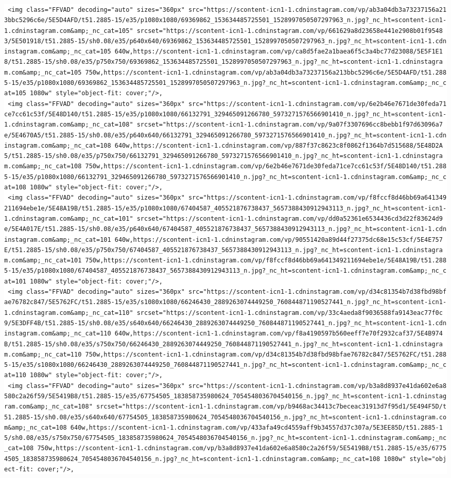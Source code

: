      <img class="FFVAD" decoding="auto" sizes="360px" src="https://scontent-icn1-1.cdninstagram.com/vp/ab3a04db3a73237156a213bbc5296c6e/5E5D4AFD/t51.2885-15/e35/p1080x1080/69369862_153634485725501_1528997050507297963_n.jpg?_nc_ht=scontent-icn1-1.cdninstagram.com&amp;_nc_cat=105" srcset="https://scontent-icn1-1.cdninstagram.com/vp/661629a8d23658e441e2908b01f95483/5E501918/t51.2885-15/sh0.08/e35/p640x640/69369862_153634485725501_1528997050507297963_n.jpg?_nc_ht=scontent-icn1-1.cdninstagram.com&amp;_nc_cat=105 640w,https://scontent-icn1-1.cdninstagram.com/vp/ca8d5fae2a1baea6f5c3a4bc77d23088/5E5F1E18/t51.2885-15/sh0.08/e35/p750x750/69369862_153634485725501_1528997050507297963_n.jpg?_nc_ht=scontent-icn1-1.cdninstagram.com&amp;_nc_cat=105 750w,https://scontent-icn1-1.cdninstagram.com/vp/ab3a04db3a73237156a213bbc5296c6e/5E5D4AFD/t51.2885-15/e35/p1080x1080/69369862_153634485725501_1528997050507297963_n.jpg?_nc_ht=scontent-icn1-1.cdninstagram.com&amp;_nc_cat=105 1080w" style="object-fit: cover;"/>,
     <img class="FFVAD" decoding="auto" sizes="360px" src="https://scontent-icn1-1.cdninstagram.com/vp/6e2b46e7671de30feda71ce7cc61c53f/5E48D140/t51.2885-15/e35/p1080x1080/66132791_329465091266780_5973271576566901410_n.jpg?_nc_ht=scontent-icn1-1.cdninstagram.com&amp;_nc_cat=108" srcset="https://scontent-icn1-1.cdninstagram.com/vp/9a07f3307696cc8bebb1f97d63096a7e/5E4670A5/t51.2885-15/sh0.08/e35/p640x640/66132791_329465091266780_5973271576566901410_n.jpg?_nc_ht=scontent-icn1-1.cdninstagram.com&amp;_nc_cat=108 640w,https://scontent-icn1-1.cdninstagram.com/vp/887f37c8623c8f0862f1364b7d515688/5E48D2A5/t51.2885-15/sh0.08/e35/p750x750/66132791_329465091266780_5973271576566901410_n.jpg?_nc_ht=scontent-icn1-1.cdninstagram.com&amp;_nc_cat=108 750w,https://scontent-icn1-1.cdninstagram.com/vp/6e2b46e7671de30feda71ce7cc61c53f/5E48D140/t51.2885-15/e35/p1080x1080/66132791_329465091266780_5973271576566901410_n.jpg?_nc_ht=scontent-icn1-1.cdninstagram.com&amp;_nc_cat=108 1080w" style="object-fit: cover;"/>,
     <img class="FFVAD" decoding="auto" sizes="360px" src="https://scontent-icn1-1.cdninstagram.com/vp/f8fccf8d46bb69a641349211694ebe1e/5E48A19B/t51.2885-15/e35/p1080x1080/67404587_405521876738437_5657388430912943113_n.jpg?_nc_ht=scontent-icn1-1.cdninstagram.com&amp;_nc_cat=101" srcset="https://scontent-icn1-1.cdninstagram.com/vp/dd0a52361e6534436cd3d22f83624d9e/5E4A017E/t51.2885-15/sh0.08/e35/p640x640/67404587_405521876738437_5657388430912943113_n.jpg?_nc_ht=scontent-icn1-1.cdninstagram.com&amp;_nc_cat=101 640w,https://scontent-icn1-1.cdninstagram.com/vp/90551420a89d44f27375dc68e15c53cf/5E4E757E/t51.2885-15/sh0.08/e35/p750x750/67404587_405521876738437_5657388430912943113_n.jpg?_nc_ht=scontent-icn1-1.cdninstagram.com&amp;_nc_cat=101 750w,https://scontent-icn1-1.cdninstagram.com/vp/f8fccf8d46bb69a641349211694ebe1e/5E48A19B/t51.2885-15/e35/p1080x1080/67404587_405521876738437_5657388430912943113_n.jpg?_nc_ht=scontent-icn1-1.cdninstagram.com&amp;_nc_cat=101 1080w" style="object-fit: cover;"/>,
     <img class="FFVAD" decoding="auto" sizes="360px" src="https://scontent-icn1-1.cdninstagram.com/vp/d34c81354b7d38fbd98bfae76782c847/5E5762FC/t51.2885-15/e35/s1080x1080/66246430_2889263074449250_760844871190527441_n.jpg?_nc_ht=scontent-icn1-1.cdninstagram.com&amp;_nc_cat=110" srcset="https://scontent-icn1-1.cdninstagram.com/vp/33c4aeda8f9036588fa9143eac77f0c9/5E3DFF4B/t51.2885-15/sh0.08/e35/s640x640/66246430_2889263074449250_760844871190527441_n.jpg?_nc_ht=scontent-icn1-1.cdninstagram.com&amp;_nc_cat=110 640w,https://scontent-icn1-1.cdninstagram.com/vp/f8a4190597b560eeff7e70f2932caf37/5E4B974B/t51.2885-15/sh0.08/e35/s750x750/66246430_2889263074449250_760844871190527441_n.jpg?_nc_ht=scontent-icn1-1.cdninstagram.com&amp;_nc_cat=110 750w,https://scontent-icn1-1.cdninstagram.com/vp/d34c81354b7d38fbd98bfae76782c847/5E5762FC/t51.2885-15/e35/s1080x1080/66246430_2889263074449250_760844871190527441_n.jpg?_nc_ht=scontent-icn1-1.cdninstagram.com&amp;_nc_cat=110 1080w" style="object-fit: cover;"/>,
     <img class="FFVAD" decoding="auto" sizes="360px" src="https://scontent-icn1-1.cdninstagram.com/vp/b3a8d8937e41da602e6a8580c2a26f59/5E5419B8/t51.2885-15/e35/67754505_183858735980624_7054548036704540156_n.jpg?_nc_ht=scontent-icn1-1.cdninstagram.com&amp;_nc_cat=108" srcset="https://scontent-icn1-1.cdninstagram.com/vp/b9468ac34413c7beceac31913d7f95d1/5E494F5D/t51.2885-15/sh0.08/e35/s640x640/67754505_183858735980624_7054548036704540156_n.jpg?_nc_ht=scontent-icn1-1.cdninstagram.com&amp;_nc_cat=108 640w,https://scontent-icn1-1.cdninstagram.com/vp/433afa49cd4559aff9b34557d37c307a/5E3EE85D/t51.2885-15/sh0.08/e35/s750x750/67754505_183858735980624_7054548036704540156_n.jpg?_nc_ht=scontent-icn1-1.cdninstagram.com&amp;_nc_cat=108 750w,https://scontent-icn1-1.cdninstagram.com/vp/b3a8d8937e41da602e6a8580c2a26f59/5E5419B8/t51.2885-15/e35/67754505_183858735980624_7054548036704540156_n.jpg?_nc_ht=scontent-icn1-1.cdninstagram.com&amp;_nc_cat=108 1080w" style="object-fit: cover;"/>,